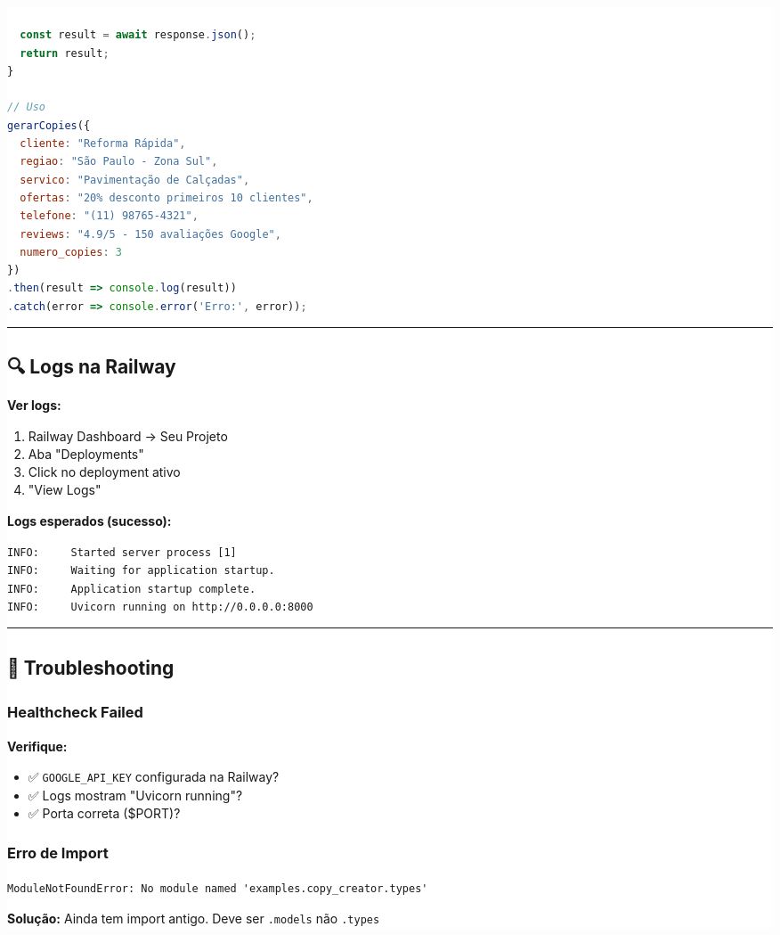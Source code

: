 ```javascript

  const result = await response.json();
  return result;
}

// Uso
gerarCopies({
  cliente: "Reforma Rápida",
  regiao: "São Paulo - Zona Sul",
  servico: "Pavimentação de Calçadas",
  ofertas: "20% desconto primeiros 10 clientes",
  telefone: "(11) 98765-4321",
  reviews: "4.9/5 - 150 avaliações Google",
  numero_copies: 3
})
.then(result => console.log(result))
.catch(error => console.error('Erro:', error));
```

---

## 🔍 Logs na Railway

**Ver logs:**
1. Railway Dashboard → Seu Projeto
2. Aba "Deployments"
3. Click no deployment ativo
4. "View Logs"

**Logs esperados (sucesso):**
```
INFO:     Started server process [1]
INFO:     Waiting for application startup.
INFO:     Application startup complete.
INFO:     Uvicorn running on http://0.0.0.0:8000
```

---

## 🐛 Troubleshooting

### Healthcheck Failed
**Verifique:**
- ✅ `GOOGLE_API_KEY` configurada na Railway?
- ✅ Logs mostram "Uvicorn running"?
- ✅ Porta correta ($PORT)?

### Erro de Import
```
ModuleNotFoundError: No module named 'examples.copy_creator.types'
```
**Solução:** Ainda tem import antigo. Deve ser `.models` não `.types`

